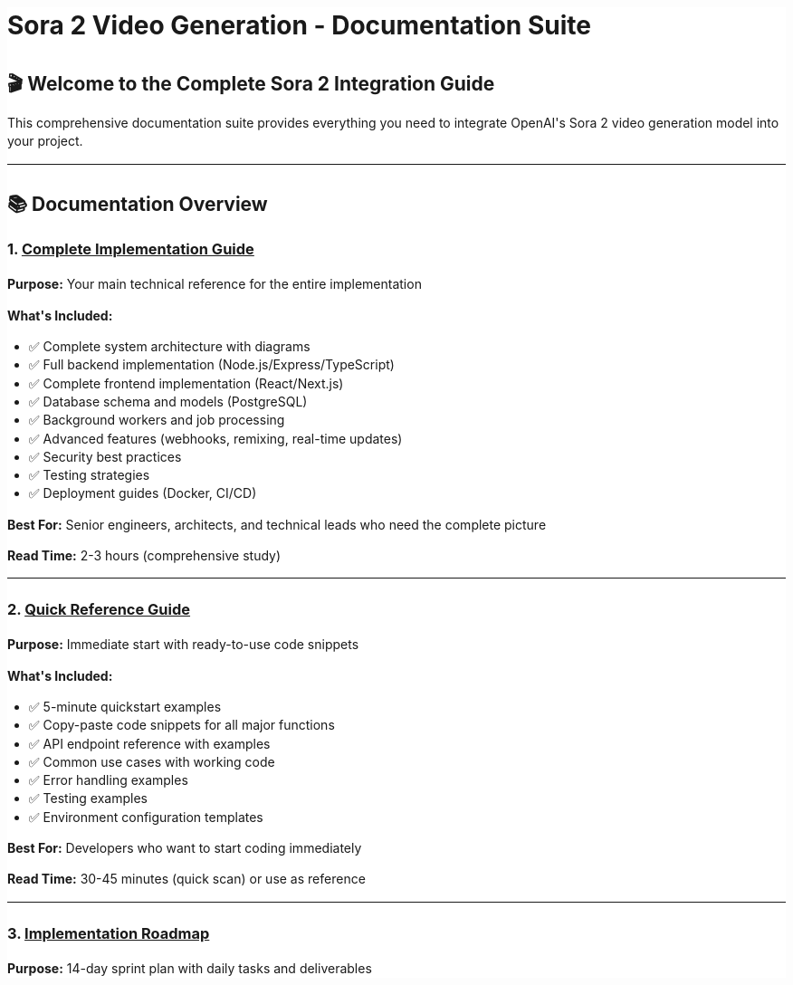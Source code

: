 # Sora 2 Video Generation - Documentation Suite

## 🎬 Welcome to the Complete Sora 2 Integration Guide

This comprehensive documentation suite provides everything you need to integrate OpenAI's Sora 2 video generation model into your project.

---

## 📚 Documentation Overview

### 1. [Complete Implementation Guide](./Sora-2-Video-Generation-Complete-Guide.md)
**Purpose:** Your main technical reference for the entire implementation

**What's Included:**
- ✅ Complete system architecture with diagrams
- ✅ Full backend implementation (Node.js/Express/TypeScript)
- ✅ Complete frontend implementation (React/Next.js)
- ✅ Database schema and models (PostgreSQL)
- ✅ Background workers and job processing
- ✅ Advanced features (webhooks, remixing, real-time updates)
- ✅ Security best practices
- ✅ Testing strategies
- ✅ Deployment guides (Docker, CI/CD)

**Best For:** Senior engineers, architects, and technical leads who need the complete picture

**Read Time:** 2-3 hours (comprehensive study)

---

### 2. [Quick Reference Guide](./Sora-2-Quick-Reference.md)
**Purpose:** Immediate start with ready-to-use code snippets

**What's Included:**
- ✅ 5-minute quickstart examples
- ✅ Copy-paste code snippets for all major functions
- ✅ API endpoint reference with examples
- ✅ Common use cases with working code
- ✅ Error handling examples
- ✅ Testing examples
- ✅ Environment configuration templates

**Best For:** Developers who want to start coding immediately

**Read Time:** 30-45 minutes (quick scan) or use as reference

---

### 3. [Implementation Roadmap](./Sora-2-Implementation-Roadmap.md)
**Purpose:** 14-day sprint plan with daily tasks and deliverables
